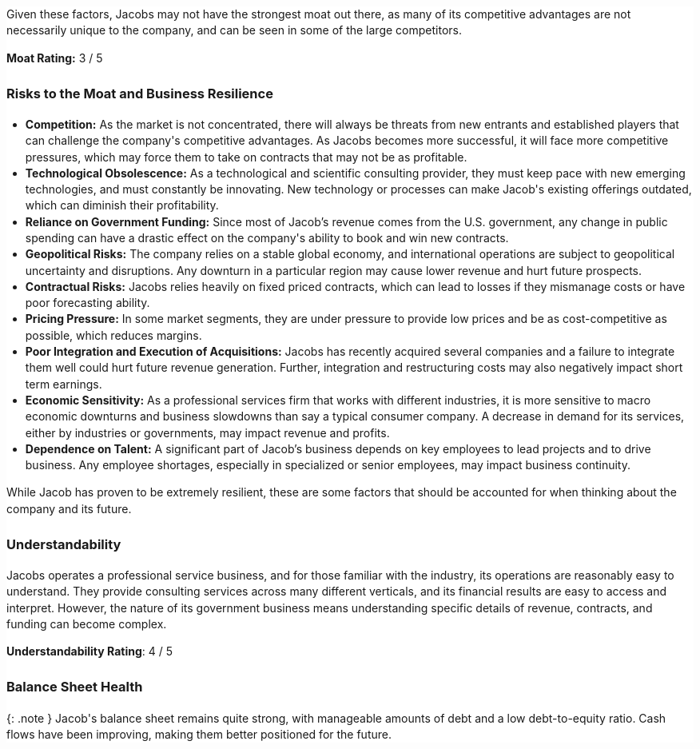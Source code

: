 Given these factors, Jacobs may not have the strongest moat out there, as many of its competitive advantages are not necessarily unique to the company, and can be seen in some of the large competitors.

**Moat Rating:** 3 / 5

### Risks to the Moat and Business Resilience
* **Competition:** As the market is not concentrated, there will always be threats from new entrants and established players that can challenge the company's competitive advantages. As Jacobs becomes more successful, it will face more competitive pressures, which may force them to take on contracts that may not be as profitable.
* **Technological Obsolescence:** As a technological and scientific consulting provider, they must keep pace with new emerging technologies, and must constantly be innovating. New technology or processes can make Jacob's existing offerings outdated, which can diminish their profitability.
* **Reliance on Government Funding:** Since most of Jacob’s revenue comes from the U.S. government, any change in public spending can have a drastic effect on the company's ability to book and win new contracts.
* **Geopolitical Risks:** The company relies on a stable global economy, and international operations are subject to geopolitical uncertainty and disruptions. Any downturn in a particular region may cause lower revenue and hurt future prospects.
* **Contractual Risks:** Jacobs relies heavily on fixed priced contracts, which can lead to losses if they mismanage costs or have poor forecasting ability.
* **Pricing Pressure:** In some market segments, they are under pressure to provide low prices and be as cost-competitive as possible, which reduces margins.
* **Poor Integration and Execution of Acquisitions:** Jacobs has recently acquired several companies and a failure to integrate them well could hurt future revenue generation. Further, integration and restructuring costs may also negatively impact short term earnings.
* **Economic Sensitivity:** As a professional services firm that works with different industries, it is more sensitive to macro economic downturns and business slowdowns than say a typical consumer company. A decrease in demand for its services, either by industries or governments, may impact revenue and profits.
* **Dependence on Talent:** A significant part of Jacob’s business depends on key employees to lead projects and to drive business. Any employee shortages, especially in specialized or senior employees, may impact business continuity.

While Jacob has proven to be extremely resilient, these are some factors that should be accounted for when thinking about the company and its future.

### Understandability
Jacobs operates a professional service business, and for those familiar with the industry, its operations are reasonably easy to understand. They provide consulting services across many different verticals, and its financial results are easy to access and interpret. However, the nature of its government business means understanding specific details of revenue, contracts, and funding can become complex.

**Understandability Rating**: 4 / 5

### Balance Sheet Health
{: .note }
Jacob's balance sheet remains quite strong, with manageable amounts of debt and a low debt-to-equity ratio. Cash flows have been improving, making them better positioned for the future.
